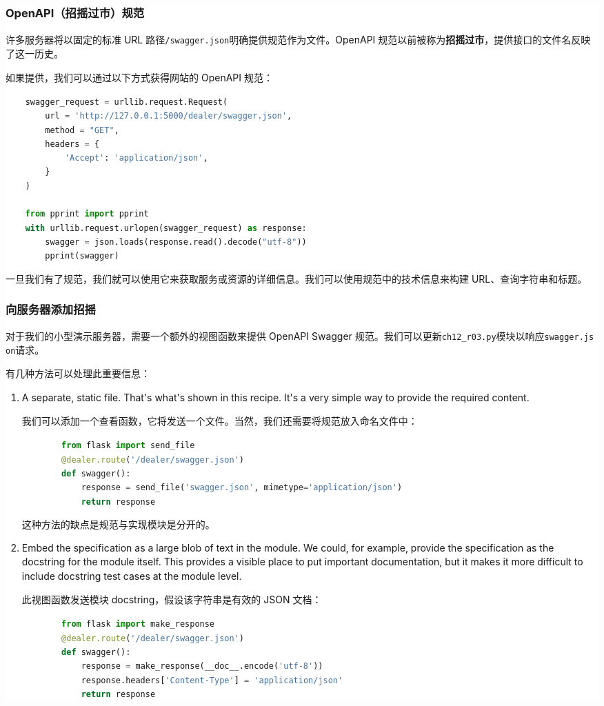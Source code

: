 ### OpenAPI（招摇过市）规范

许多服务器将以固定的标准 URL 路径`/swagger.json`明确提供规范作为文件。OpenAPI 规范以前被称为**招摇过市**，提供接口的文件名反映了这一历史。

如果提供，我们可以通过以下方式获得网站的 OpenAPI 规范：

```py
    swagger_request = urllib.request.Request( 
        url = 'http://127.0.0.1:5000/dealer/swagger.json', 
        method = "GET", 
        headers = { 
            'Accept': 'application/json', 
        } 
    ) 

    from pprint import pprint 
    with urllib.request.urlopen(swagger_request) as response: 
        swagger = json.loads(response.read().decode("utf-8")) 
        pprint(swagger) 

```

一旦我们有了规范，我们就可以使用它来获取服务或资源的详细信息。我们可以使用规范中的技术信息来构建 URL、查询字符串和标题。

### 向服务器添加招摇

对于我们的小型演示服务器，需要一个额外的视图函数来提供 OpenAPI Swagger 规范。我们可以更新`ch12_r03.py`模块以响应`swagger.json`请求。

有几种方法可以处理此重要信息：

1.  A separate, static file. That's what's shown in this recipe. It's a very simple way to provide the required content.

    我们可以添加一个查看函数，它将发送一个文件。当然，我们还需要将规范放入命名文件中：

    ```py
            from flask import send_file 
            @dealer.route('/dealer/swagger.json') 
            def swagger(): 
                response = send_file('swagger.json', mimetype='application/json') 
                return response 

    ```

    这种方法的缺点是规范与实现模块是分开的。

2.  Embed the specification as a large blob of text in the module. We could, for example, provide the specification as the docstring for the module itself. This provides a visible place to put important documentation, but it makes it more difficult to include docstring test cases at the module level.

    此视图函数发送模块 docstring，假设该字符串是有效的 JSON 文档：

    ```py
            from flask import make_response 
            @dealer.route('/dealer/swagger.json') 
            def swagger(): 
                response = make_response(__doc__.encode('utf-8')) 
                response.headers['Content-Type'] = 'application/json' 
                return response 
